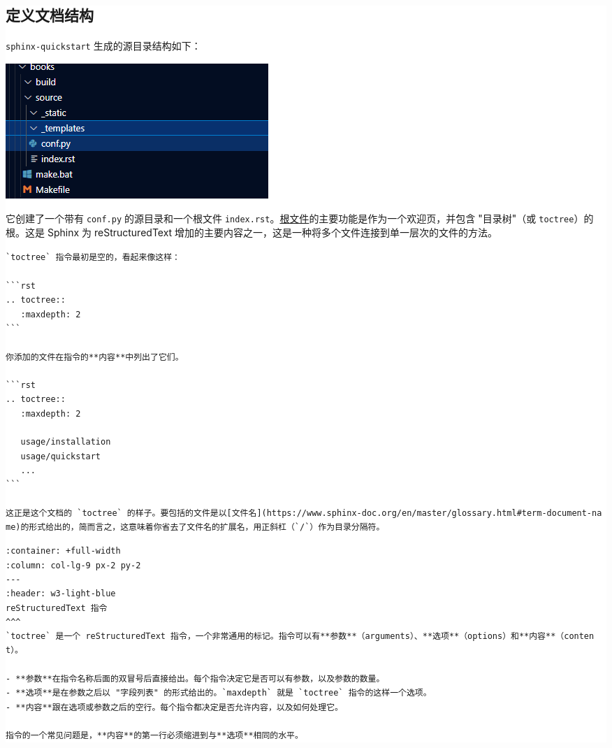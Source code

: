 ## 定义文档结构

`sphinx-quickstart` 生成的源目录结构如下：

![img](image/index/1630898095902.png)

它创建了一个带有 `conf.py` 的源目录和一个根文件 `index.rst`。[根文件](https://www.sphinx-doc.org/en/master/glossary.html#term-root-document)的主要功能是作为一个欢迎页，并包含 "目录树"（或 `toctree`）的根。这是 Sphinx 为 reStructuredText 增加的主要内容之一，这是一种将多个文件连接到单一层次的文件的方法。

````{margin}
`toctree` 指令最初是空的，看起来像这样：

```rst
.. toctree::
   :maxdepth: 2
```

你添加的文件在指令的**内容**中列出了它们。

```rst
.. toctree::
   :maxdepth: 2

   usage/installation
   usage/quickstart
   ...
```

这正是这个文档的 `toctree` 的样子。要包括的文件是以[文件名](https://www.sphinx-doc.org/en/master/glossary.html#term-document-name)的形式给出的，简而言之，这意味着你省去了文件名的扩展名，用正斜杠（`/`）作为目录分隔符。
````

```{panels}
:container: +full-width
:column: col-lg-9 px-2 py-2
---
:header: w3-light-blue
reStructuredText 指令
^^^
`toctree` 是一个 reStructuredText 指令，一个非常通用的标记。指令可以有**参数**（arguments）、**选项**（options）和**内容**（content）。

- **参数**在指令名称后面的双冒号后直接给出。每个指令决定它是否可以有参数，以及参数的数量。
- **选项**是在参数之后以 "字段列表" 的形式给出的。`maxdepth` 就是 `toctree` 指令的这样一个选项。
- **内容**跟在选项或参数之后的空行。每个指令都决定是否允许内容，以及如何处理它。

指令的一个常见问题是，**内容**的第一行必须缩进到与**选项**相同的水平。
```
